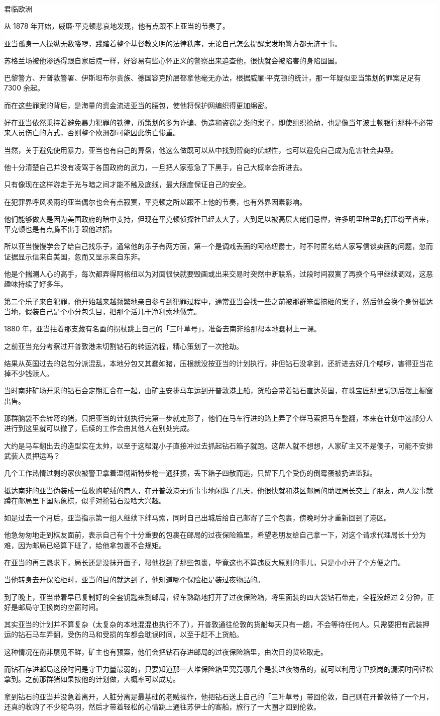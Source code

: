 君临欧洲

从 1878 年开始，威廉·平克顿悲哀地发现，他有点跟不上亚当的节奏了。

亚当孤身一人操纵无数喽啰，践踏着整个基督教文明的法律秩序，无论自己怎么提醒案发地警方都无济于事。

苏格兰场被他渗透得跟自家后院一样，好容易有些心怀正义的警察出来追查他，很快就会被陷害的身陷囹圄。

巴黎警方、开普敦警署、伊斯坦布尔贵族、德国容克阶层都拿他毫无办法，根据威廉·平克顿的统计，那一年疑似亚当策划的罪案足足有 7300 余起。

而在这些罪案的背后，是海量的资金流进亚当的腰包，使他将保护网编织得更加绵密。

好在亚当依然秉持着避免暴力犯罪的铁律，所策划的多为诈骗、伪造和盗窃之类的案子，即使组织抢劫，也是像当年波士顿银行那种不必带来人员伤亡的方式，否则整个欧洲都可能因此伤亡惨重。

当然，关于避免使用暴力，亚当也有自己的算盘，他这么做既可以从中找到智商的优越性，也可以避免自己成为危害社会典型。

他十分清楚自己并没有凌驾于各国政府的武力，一旦把人家惹急了下黑手，自己大概率会折进去。

只有像现在这样游走于光与暗之间才能不触及底线，最大限度保证自己的安全。

在犯罪界呼风唤雨的亚当偶尔也会有点寂寞，平克顿之所以跟不上他的节奏，也有外界因素影响。

他们能够做大是因为美国政府的暗中支持，但现在平克顿侦探社已经太大了，大到足以被高层大佬们忌惮，许多明里暗里的打压纷至沓来，平克顿也是有点腾不出手跟他过招。

所以亚当慢慢学会了给自己找乐子，通常他的乐子有两方面，第一个是调戏丢画的阿格纽爵士，时不时匿名给人家写信谈卖画的问题，忽而证据显示信来自美国，忽而又显示来自东非。

他是个揣测人心的高手，每次都弄得阿格纽以为对面很快就要毁画或出来交易时突然中断联系，过段时间寂寞了再换个马甲继续调戏，这恶趣味持续了好多年。

第二个乐子来自犯罪，他开始越来越频繁地亲自参与到犯罪过程中，通常亚当会找一些之前被那群笨蛋搞砸的案子，然后他会换个身份抵达当地，假装自己是个小分包头目，把那个活儿干净利索地做完。

1880 年，亚当拄着那支藏有名画的拐杖跳上自己的「三叶草号」，准备去南非给那帮本地蠢材上一课。

之前亚当充分考察过开普敦港未切割钻石的转运流程，精心策划了一次抢劫。

结果从英国过去的总包分派混乱，本地分包又其蠢如猪，压根就没按亚当的计划执行，非但钻石没拿到，还折进去好几个喽啰，害得亚当花掉不少钱赎人。

当时南非矿场开采的钻石会定期汇合在一起，由矿主安排马车运到开普敦港上船，货船会带着钻石直达英国，在珠宝匠那里切割后摆上橱窗出售。

那群脑袋不会转弯的猪，只把亚当的计划执行完第一步就走形了，他们在马车行进的路上弄了个绊马索把马车整翻，本来在计划中这部分人进行到这里就可以撤了，后续的工作会由其他人在别处完成。

大约是马车翻出去的造型实在太帅，以至于这帮混小子直接冲过去抓起钻石箱子就跑。这帮人就不想想，人家矿主又不是傻子，可能不安排武装人员押运吗？

几个工作热情过剩的家伙被警卫拿着温彻斯特步枪一通狂揍，丢下箱子四散而逃，只留下几个受伤的倒霉蛋被扔进监狱。

抵达南非的亚当伪装成一位收购鸵绒的商人，在开普敦港无所事事地闲逛了几天，他很快就和港区邮局的助理局长交上了朋友，两人没事就蹲在邮局里下国际象棋，似乎对抢钻石没啥大兴趣。

如是过去一个月后，亚当指示第一组人继续下绊马索，同时自己出城后给自己邮寄了三个包裹，傍晚时分才重新回到了港区。

他急匆匆地走到棋友面前，表示自己有个十分重要的包裹在邮局的过夜保险箱里，希望老朋友给自己拿一下，对这个请求代理局长十分为难，因为邮局已经算下班了，给他拿包裹不合规矩。

在亚当的再三恳求下，局长还是没抹开面子，帮他找到了那些包裹，毕竟这也不算违反大原则的事儿，只是小小开了个方便之门。

当他转身去开保险柜时，亚当的目的就达到了，他知道哪个保险柜是装过夜物品的。

到了晚上，亚当带着早已复制好的全套钥匙来到邮局，轻车熟路地打开了过夜保险箱，将里面装的四大袋钻石带走，全程没超过 2 分钟，正好是邮局守卫换岗的空窗时间。

其实亚当的计划并不算复杂（太复杂的本地混混也执行不了），开普敦通往伦敦的货船每天只有一趟，不会等待任何人。只需要把有武装押运的钻石马车弄翻，受伤的马和受损的车都会耽误时间，以至于赶不上货船。

这种情况在南非屡见不鲜，矿主也有预案，他们会把钻石存进邮局的过夜保险箱里，由次日的货轮取走。

而钻石存进邮局这段时间是守卫力量最弱的，只要知道那一大堆保险箱里究竟哪几个是装过夜物品的，就可以利用守卫换岗的漏洞时间轻松拿到。之前那群猪如果按他的计划做，大概率可以成功。

拿到钻石的亚当并没急着离开，人脏分离是最基础的老贼操作，他把钻石送上自己的「三叶草号」带回伦敦，自己则在开普敦待了一个月，还真的收购了不少鸵鸟羽，然后才带着轻松的心情跳上通往苏伊士的客船，旅行了一大圈才回到伦敦。
